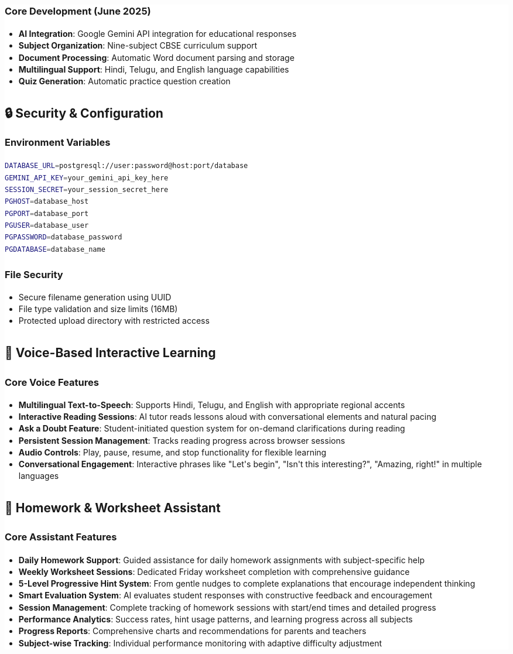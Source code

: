 ### Core Development (June 2025)
- **AI Integration**: Google Gemini API integration for educational responses
- **Subject Organization**: Nine-subject CBSE curriculum support
- **Document Processing**: Automatic Word document parsing and storage
- **Multilingual Support**: Hindi, Telugu, and English language capabilities
- **Quiz Generation**: Automatic practice question creation

## 🔒 Security & Configuration

### Environment Variables
```bash
DATABASE_URL=postgresql://user:password@host:port/database
GEMINI_API_KEY=your_gemini_api_key_here
SESSION_SECRET=your_session_secret_here
PGHOST=database_host
PGPORT=database_port
PGUSER=database_user
PGPASSWORD=database_password
PGDATABASE=database_name
```

### File Security
- Secure filename generation using UUID
- File type validation and size limits (16MB)
- Protected upload directory with restricted access

## 🎤 Voice-Based Interactive Learning

### Core Voice Features
- **Multilingual Text-to-Speech**: Supports Hindi, Telugu, and English with appropriate regional accents
- **Interactive Reading Sessions**: AI tutor reads lessons aloud with conversational elements and natural pacing
- **Ask a Doubt Feature**: Student-initiated question system for on-demand clarifications during reading
- **Persistent Session Management**: Tracks reading progress across browser sessions
- **Audio Controls**: Play, pause, resume, and stop functionality for flexible learning
- **Conversational Engagement**: Interactive phrases like "Let's begin", "Isn't this interesting?", "Amazing, right!" in multiple languages

## 📝 Homework & Worksheet Assistant

### Core Assistant Features
- **Daily Homework Support**: Guided assistance for daily homework assignments with subject-specific help
- **Weekly Worksheet Sessions**: Dedicated Friday worksheet completion with comprehensive guidance
- **5-Level Progressive Hint System**: From gentle nudges to complete explanations that encourage independent thinking
- **Smart Evaluation System**: AI evaluates student responses with constructive feedback and encouragement
- **Session Management**: Complete tracking of homework sessions with start/end times and detailed progress
- **Performance Analytics**: Success rates, hint usage patterns, and learning progress across all subjects
- **Progress Reports**: Comprehensive charts and recommendations for parents and teachers
- **Subject-wise Tracking**: Individual performance monitoring with adaptive difficulty adjustment
